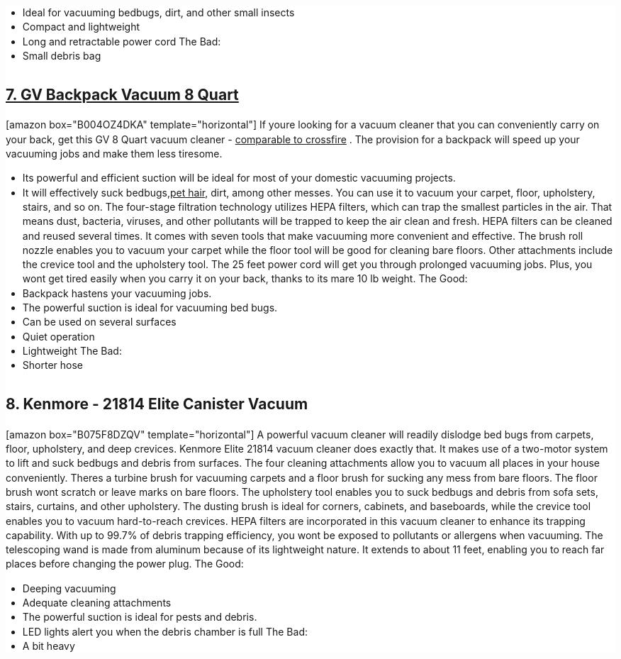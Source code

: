 - Ideal for vacuuming bedbugs, dirt, and other small insects
- Compact and lightweight
- Long and retractable power cord
The Bad:
- Small debris bag
## [**7. GV Backpack Vacuum 8 Quart**](https://www.amazon.com/dp/B004OZ4DKA/?tag=p-policy-20)
[amazon box="B004OZ4DKA" template="horizontal"]
If youre looking for a vacuum cleaner that you can conveniently carry on your back, get this GV 8 Quart vacuum cleaner -
[comparable to crossfire](https://pestpolicy.com/crossfire-for-bed-bugs/)
.
The provision for a backpack will speed up your vacuuming jobs and make them less tiresome.
- Its powerful and efficient suction will be ideal for most of your domestic vacuuming projects.
- It will effectively suck bedbugs,[pet hair](https://pestpolicy.com/best-cordless-vacuum-for-pet-hair/), dirt, among other messes. You can use it to vacuum your carpet, floor, upholstery, stairs, and so on.
The four-stage filtration technology utilizes HEPA filters, which can trap the smallest particles in the air.
That means dust, bacteria, viruses, and other pollutants will be trapped to keep the air clean and fresh. HEPA filters can be cleaned and reused several times.
It comes with seven tools that make vacuuming more convenient and effective.
The brush roll nozzle enables you to vacuum your carpet while the floor tool will be good for cleaning bare floors. Other attachments include the crevice tool and the upholstery tool.
The 25 feet power cord will get you through prolonged vacuuming jobs. Plus, you wont get tired easily when you carry it on your back, thanks to its mare 10 lb weight.
The Good:
- Backpack hastens your vacuuming jobs.
- The powerful suction is ideal for vacuuming bed bugs.
- Can be used on several surfaces
- Quiet operation
- Lightweight
The Bad:
- Shorter hose
## **8. Kenmore - 21814 Elite Canister Vacuum**
[amazon box="B075F8DZQV" template="horizontal"]
A powerful vacuum cleaner will readily dislodge bed bugs from carpets, floor, upholstery, and deep crevices.
Kenmore Elite 21814 vacuum cleaner does exactly that. It makes use of a two-motor system to lift and suck bedbugs and debris from surfaces.
The four cleaning attachments allow you to vacuum all places in your house conveniently.
Theres a turbine brush for vacuuming carpets and a floor brush for sucking any mess from bare floors. The floor brush wont scratch or leave marks on bare floors.
The upholstery tool enables you to suck bedbugs and debris from sofa sets, stairs, curtains, and other upholstery.
The dusting brush is ideal for corners, cabinets, and baseboards, while the crevice tool enables you to vacuum hard-to-reach crevices.
HEPA filters are incorporated in this vacuum cleaner to enhance its trapping capability.
With up to 99.7% of debris trapping efficiency, you wont be exposed to pollutants or allergens when vacuuming.
The telescoping wand is made from aluminum because of its lightweight nature. It extends to about 11 feet, enabling you to reach far places before changing the power plug.
The Good:
- Deeping vacuuming
- Adequate cleaning attachments
- The powerful suction is ideal for pests and debris.
- LED lights alert you when the debris chamber is full
The Bad:
- A bit heavy